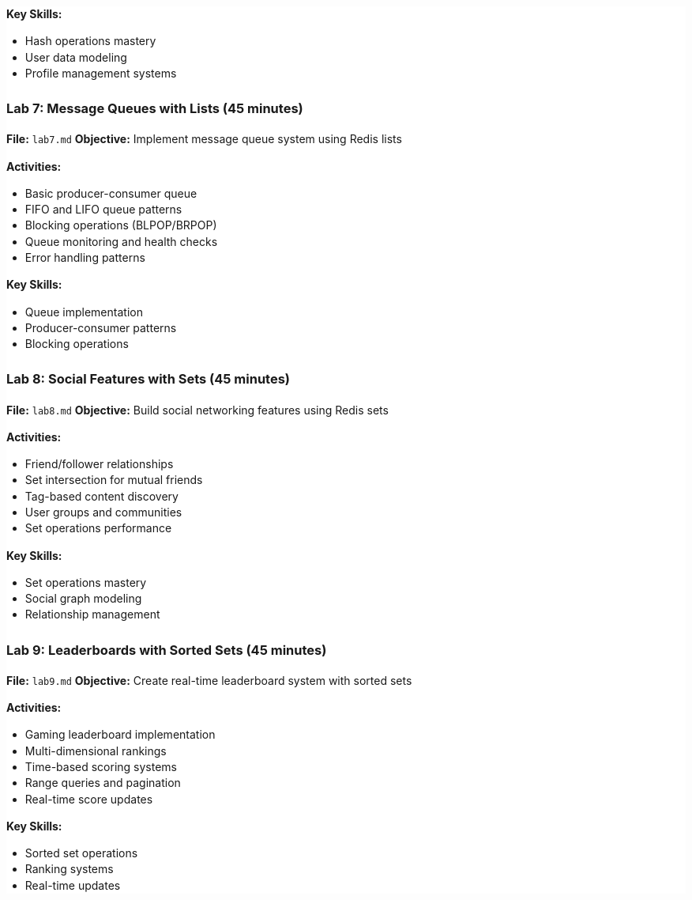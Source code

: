 **Key Skills:**
- Hash operations mastery
- User data modeling
- Profile management systems

### Lab 7: Message Queues with Lists (45 minutes)
**File:** `lab7.md`
**Objective:** Implement message queue system using Redis lists

**Activities:**
- Basic producer-consumer queue
- FIFO and LIFO queue patterns
- Blocking operations (BLPOP/BRPOP)
- Queue monitoring and health checks
- Error handling patterns

**Key Skills:**
- Queue implementation
- Producer-consumer patterns
- Blocking operations

### Lab 8: Social Features with Sets (45 minutes)
**File:** `lab8.md`
**Objective:** Build social networking features using Redis sets

**Activities:**
- Friend/follower relationships
- Set intersection for mutual friends
- Tag-based content discovery
- User groups and communities
- Set operations performance

**Key Skills:**
- Set operations mastery
- Social graph modeling
- Relationship management

### Lab 9: Leaderboards with Sorted Sets (45 minutes)
**File:** `lab9.md`
**Objective:** Create real-time leaderboard system with sorted sets

**Activities:**
- Gaming leaderboard implementation
- Multi-dimensional rankings
- Time-based scoring systems
- Range queries and pagination
- Real-time score updates

**Key Skills:**
- Sorted set operations
- Ranking systems
- Real-time updates
